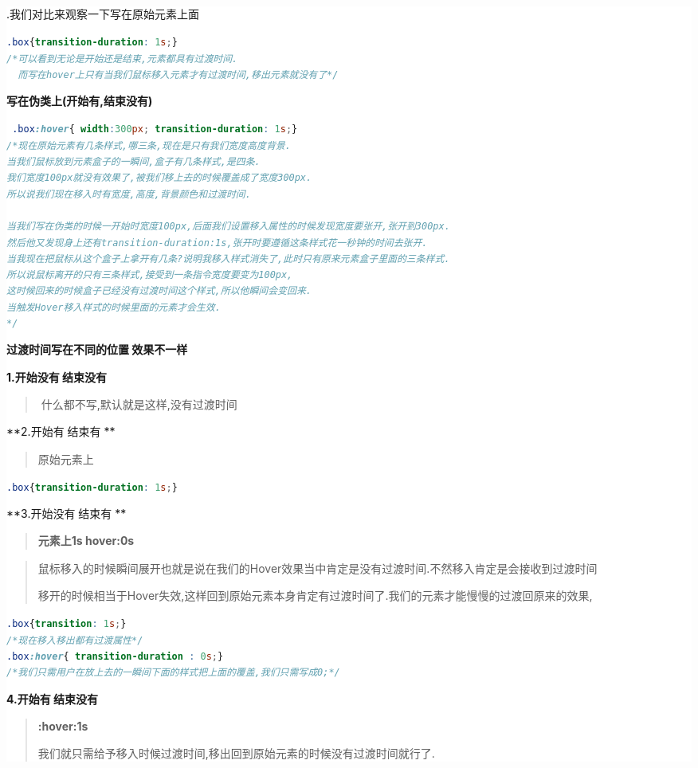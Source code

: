 .我们对比来观察一下写在原始元素上面

```css
.box{transition-duration: 1s;}
/*可以看到无论是开始还是结束,元素都具有过渡时间.
  而写在hover上只有当我们鼠标移入元素才有过渡时间,移出元素就没有了*/
```

**写在伪类上(开始有,结束没有)**

```css
 .box:hover{ width:300px; transition-duration: 1s;}
/*现在原始元素有几条样式,哪三条,现在是只有我们宽度高度背景.
当我们鼠标放到元素盒子的一瞬间,盒子有几条样式,是四条.
我们宽度100px就没有效果了,被我们移上去的时候覆盖成了宽度300px.
所以说我们现在移入时有宽度,高度,背景颜色和过渡时间.

当我们写在伪类的时候一开始时宽度100px,后面我们设置移入属性的时候发现宽度要张开,张开到300px.
然后他又发现身上还有transition-duration:1s,张开时要遵循这条样式花一秒钟的时间去张开.
当我现在把鼠标从这个盒子上拿开有几条?说明我移入样式消失了,此时只有原来元素盒子里面的三条样式.
所以说鼠标离开的只有三条样式,接受到一条指令宽度要变为100px,
这时候回来的时候盒子已经没有过渡时间这个样式,所以他瞬间会变回来.
当触发Hover移入样式的时候里面的元素才会生效.
*/
```

**过渡时间写在不同的位置 效果不一样**

**1.开始没有   结束没有**  

> ​	什么都不写,默认就是这样,没有过渡时间
>

**2.开始有      结束有  **

> 原始元素上

```css
.box{transition-duration: 1s;}
```

**3.开始没有     结束有 **

> **元素上1s      hover:0s**

> 鼠标移入的时候瞬间展开也就是说在我们的Hover效果当中肯定是没有过渡时间.不然移入肯定是会接收到过渡时间
>
> 移开的时候相当于Hover失效,这样回到原始元素本身肯定有过渡时间了.我们的元素才能慢慢的过渡回原来的效果,

```css
.box{transition: 1s;}
/*现在移入移出都有过渡属性*/
.box:hover{ transition-duration : 0s;}
/*我们只需用户在放上去的一瞬间下面的样式把上面的覆盖,我们只需写成0;*/
```

**4.开始有   结束没有**

> **:hover:1s**   
>
> 我们就只需给予移入时候过渡时间,移出回到原始元素的时候没有过渡时间就行了.
